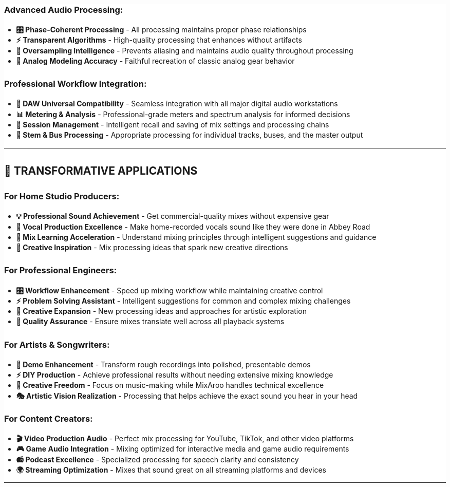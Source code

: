 ### **Advanced Audio Processing:**
- **🎛️ Phase-Coherent Processing** - All processing maintains proper phase relationships
- **⚡ Transparent Algorithms** - High-quality processing that enhances without artifacts
- **🔄 Oversampling Intelligence** - Prevents aliasing and maintains audio quality throughout processing
- **🎨 Analog Modeling Accuracy** - Faithful recreation of classic analog gear behavior

### **Professional Workflow Integration:**
- **🎼 DAW Universal Compatibility** - Seamless integration with all major digital audio workstations
- **📊 Metering & Analysis** - Professional-grade meters and spectrum analysis for informed decisions
- **💾 Session Management** - Intelligent recall and saving of mix settings and processing chains
- **🔄 Stem & Bus Processing** - Appropriate processing for individual tracks, buses, and the master output

---

## **🎯 TRANSFORMATIVE APPLICATIONS**

### **For Home Studio Producers:**
- **💡 Professional Sound Achievement** - Get commercial-quality mixes without expensive gear
- **🎤 Vocal Production Excellence** - Make home-recorded vocals sound like they were done in Abbey Road
- **📝 Mix Learning Acceleration** - Understand mixing principles through intelligent suggestions and guidance
- **🌟 Creative Inspiration** - Mix processing ideas that spark new creative directions

### **For Professional Engineers:**
- **🎛️ Workflow Enhancement** - Speed up mixing workflow while maintaining creative control
- **⚡ Problem Solving Assistant** - Intelligent suggestions for common and complex mixing challenges
- **🌊 Creative Expansion** - New processing ideas and approaches for artistic exploration
- **🎨 Quality Assurance** - Ensure mixes translate well across all playback systems

### **For Artists & Songwriters:**
- **🎪 Demo Enhancement** - Transform rough recordings into polished, presentable demos
- **⚡ DIY Production** - Achieve professional results without needing extensive mixing knowledge
- **🌟 Creative Freedom** - Focus on music-making while MixAroo handles technical excellence
- **🎭 Artistic Vision Realization** - Processing that helps achieve the exact sound you hear in your head

### **For Content Creators:**
- **🎬 Video Production Audio** - Perfect mix processing for YouTube, TikTok, and other video platforms
- **🎮 Game Audio Integration** - Mixing optimized for interactive media and game audio requirements
- **📻 Podcast Excellence** - Specialized processing for speech clarity and consistency
- **🌍 Streaming Optimization** - Mixes that sound great on all streaming platforms and devices

---